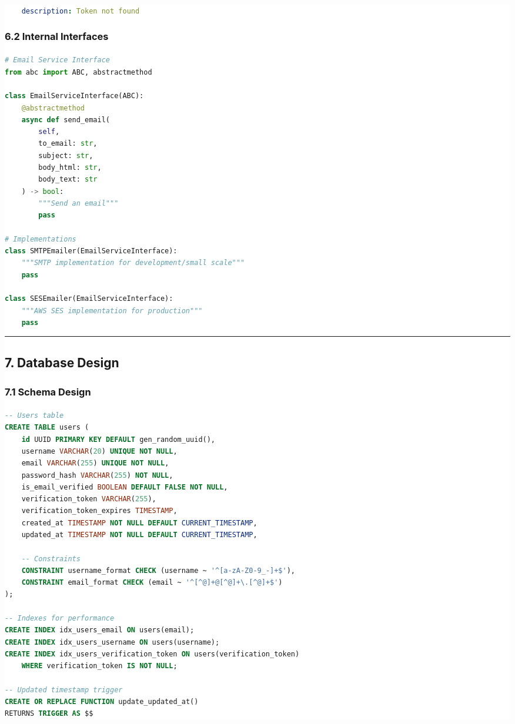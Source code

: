 ```yaml
    description: Token not found
```

### 6.2 Internal Interfaces

```python
# Email Service Interface
from abc import ABC, abstractmethod

class EmailServiceInterface(ABC):
    @abstractmethod
    async def send_email(
        self,
        to_email: str,
        subject: str,
        body_html: str,
        body_text: str
    ) -> bool:
        """Send an email"""
        pass

# Implementations
class SMTPEmailer(EmailServiceInterface):
    """SMTP implementation for development/small scale"""
    pass

class SESEmailer(EmailServiceInterface):
    """AWS SES implementation for production"""
    pass
```

---

## 7. Database Design

### 7.1 Schema Design

```sql
-- Users table
CREATE TABLE users (
    id UUID PRIMARY KEY DEFAULT gen_random_uuid(),
    username VARCHAR(20) UNIQUE NOT NULL,
    email VARCHAR(255) UNIQUE NOT NULL,
    password_hash VARCHAR(255) NOT NULL,
    is_email_verified BOOLEAN DEFAULT FALSE NOT NULL,
    verification_token VARCHAR(255),
    verification_token_expires TIMESTAMP,
    created_at TIMESTAMP NOT NULL DEFAULT CURRENT_TIMESTAMP,
    updated_at TIMESTAMP NOT NULL DEFAULT CURRENT_TIMESTAMP,

    -- Constraints
    CONSTRAINT username_format CHECK (username ~ '^[a-zA-Z0-9_-]+$'),
    CONSTRAINT email_format CHECK (email ~ '^[^@]+@[^@]+\.[^@]+$')
);

-- Indexes for performance
CREATE INDEX idx_users_email ON users(email);
CREATE INDEX idx_users_username ON users(username);
CREATE INDEX idx_users_verification_token ON users(verification_token)
    WHERE verification_token IS NOT NULL;

-- Updated timestamp trigger
CREATE OR REPLACE FUNCTION update_updated_at()
RETURNS TRIGGER AS $$
```